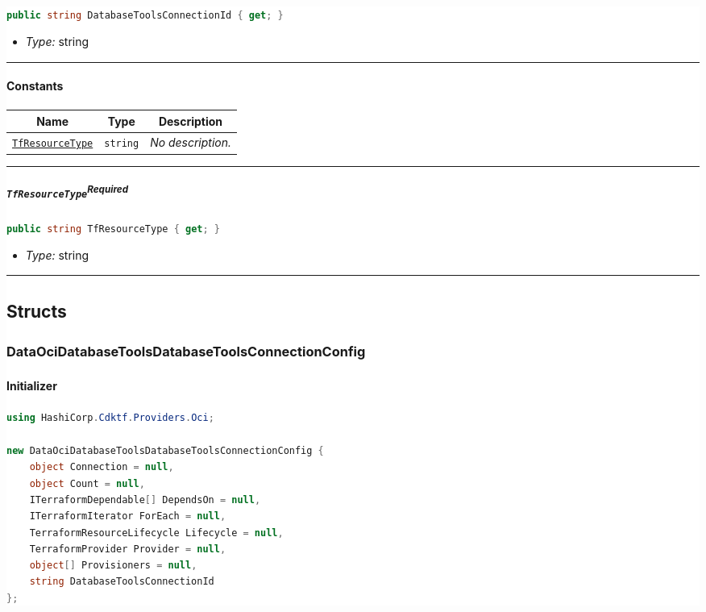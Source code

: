 ```csharp
public string DatabaseToolsConnectionId { get; }
```

- *Type:* string

---

#### Constants <a name="Constants" id="Constants"></a>

| **Name** | **Type** | **Description** |
| --- | --- | --- |
| <code><a href="#rhizo-co-terraform-provider-oci.dataOciDatabaseToolsDatabaseToolsConnection.DataOciDatabaseToolsDatabaseToolsConnection.property.tfResourceType">TfResourceType</a></code> | <code>string</code> | *No description.* |

---

##### `TfResourceType`<sup>Required</sup> <a name="TfResourceType" id="rhizo-co-terraform-provider-oci.dataOciDatabaseToolsDatabaseToolsConnection.DataOciDatabaseToolsDatabaseToolsConnection.property.tfResourceType"></a>

```csharp
public string TfResourceType { get; }
```

- *Type:* string

---

## Structs <a name="Structs" id="Structs"></a>

### DataOciDatabaseToolsDatabaseToolsConnectionConfig <a name="DataOciDatabaseToolsDatabaseToolsConnectionConfig" id="rhizo-co-terraform-provider-oci.dataOciDatabaseToolsDatabaseToolsConnection.DataOciDatabaseToolsDatabaseToolsConnectionConfig"></a>

#### Initializer <a name="Initializer" id="rhizo-co-terraform-provider-oci.dataOciDatabaseToolsDatabaseToolsConnection.DataOciDatabaseToolsDatabaseToolsConnectionConfig.Initializer"></a>

```csharp
using HashiCorp.Cdktf.Providers.Oci;

new DataOciDatabaseToolsDatabaseToolsConnectionConfig {
    object Connection = null,
    object Count = null,
    ITerraformDependable[] DependsOn = null,
    ITerraformIterator ForEach = null,
    TerraformResourceLifecycle Lifecycle = null,
    TerraformProvider Provider = null,
    object[] Provisioners = null,
    string DatabaseToolsConnectionId
};
```

